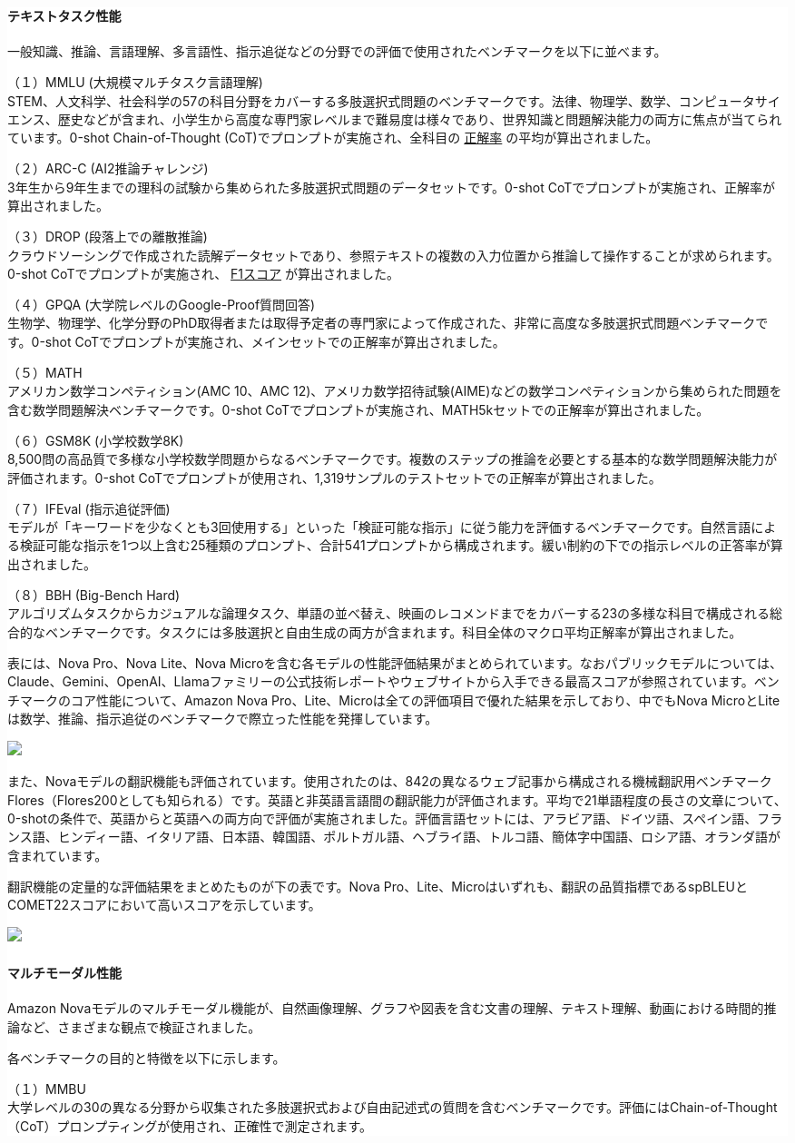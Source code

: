 #### テキストタスク性能

一般知識、推論、言語理解、多言語性、指示追従などの分野での評価で使用されたベンチマークを以下に並べます。

（１）MMLU (大規模マルチタスク言語理解)  
STEM、人文科学、社会科学の57の科目分野をカバーする多肢選択式問題のベンチマークです。法律、物理学、数学、コンピュータサイエンス、歴史などが含まれ、小学生から高度な専門家レベルまで難易度は様々であり、世界知識と問題解決能力の両方に焦点が当てられています。0-shot Chain-of-Thought (CoT)でプロンプトが実施され、全科目の [正解率](https://ai-data-base.com/archives/25930 "正解率") の平均が算出されました。

（２）ARC-C (AI2推論チャレンジ)  
3年生から9年生までの理科の試験から集められた多肢選択式問題のデータセットです。0-shot CoTでプロンプトが実施され、正解率が算出されました。

（３）DROP (段落上での離散推論)  
クラウドソーシングで作成された読解データセットであり、参照テキストの複数の入力位置から推論して操作することが求められます。0-shot CoTでプロンプトが実施され、 [F1スコア](https://ai-data-base.com/archives/26112 "F1スコア（F値）") が算出されました。

（４）GPQA (大学院レベルのGoogle-Proof質問回答)  
生物学、物理学、化学分野のPhD取得者または取得予定者の専門家によって作成された、非常に高度な多肢選択式問題ベンチマークです。0-shot CoTでプロンプトが実施され、メインセットでの正解率が算出されました。

（５）MATH  
アメリカン数学コンペティション(AMC 10、AMC 12)、アメリカ数学招待試験(AIME)などの数学コンペティションから集められた問題を含む数学問題解決ベンチマークです。0-shot CoTでプロンプトが実施され、MATH5kセットでの正解率が算出されました。

（６）GSM8K (小学校数学8K)  
8,500問の高品質で多様な小学校数学問題からなるベンチマークです。複数のステップの推論を必要とする基本的な数学問題解決能力が評価されます。0-shot CoTでプロンプトが使用され、1,319サンプルのテストセットでの正解率が算出されました。

（７）IFEval (指示追従評価)  
モデルが「キーワードを少なくとも3回使用する」といった「検証可能な指示」に従う能力を評価するベンチマークです。自然言語による検証可能な指示を1つ以上含む25種類のプロンプト、合計541プロンプトから構成されます。緩い制約の下での指示レベルの正答率が算出されました。

（８）BBH (Big-Bench Hard)  
アルゴリズムタスクからカジュアルな論理タスク、単語の並べ替え、映画のレコメンドまでをカバーする23の多様な科目で構成される総合的なベンチマークです。タスクには多肢選択と自由生成の両方が含まれます。科目全体のマクロ平均正解率が算出されました。

表には、Nova Pro、Nova Lite、Nova Microを含む各モデルの性能評価結果がまとめられています。なおパブリックモデルについては、Claude、Gemini、OpenAI、Llamaファミリーの公式技術レポートやウェブサイトから入手できる最高スコアが参照されています。ベンチマークのコア性能について、Amazon Nova Pro、Lite、Microは全ての評価項目で優れた結果を示しており、中でもNova MicroとLiteは数学、推論、指示追従のベンチマークで際立った性能を発揮しています。

![](https://ai-data-base.com/wp-content/uploads/2024/12/AIDB_80001_t1-edited.png)

また、Novaモデルの翻訳機能も評価されています。使用されたのは、842の異なるウェブ記事から構成される機械翻訳用ベンチマークFlores（Flores200としても知られる）です。英語と非英語言語間の翻訳能力が評価されます。平均で21単語程度の長さの文章について、0-shotの条件で、英語からと英語への両方向で評価が実施されました。評価言語セットには、アラビア語、ドイツ語、スペイン語、フランス語、ヒンディー語、イタリア語、日本語、韓国語、ポルトガル語、ヘブライ語、トルコ語、簡体字中国語、ロシア語、オランダ語が含まれています。

翻訳機能の定量的な評価結果をまとめたものが下の表です。Nova Pro、Lite、Microはいずれも、翻訳の品質指標であるspBLEUとCOMET22スコアにおいて高いスコアを示しています。

![](https://ai-data-base.com/wp-content/uploads/2024/12/AIDB_80001_t2-1024x595.png)

#### マルチモーダル性能

Amazon Novaモデルのマルチモーダル機能が、自然画像理解、グラフや図表を含む文書の理解、テキスト理解、動画における時間的推論など、さまざまな観点で検証されました。

各ベンチマークの目的と特徴を以下に示します。

（１）MMBU  
大学レベルの30の異なる分野から収集された多肢選択式および自由記述式の質問を含むベンチマークです。評価にはChain-of-Thought（CoT）プロンプティングが使用され、正確性で測定されます。
